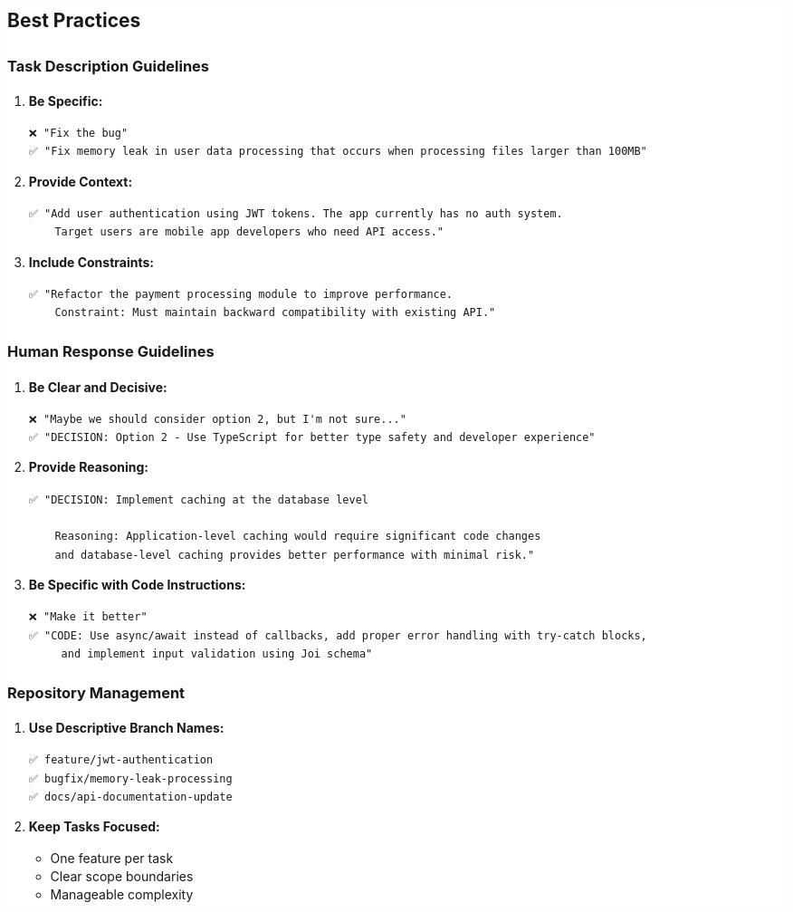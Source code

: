 ## Best Practices

### Task Description Guidelines

1. **Be Specific:**
   ```
   ❌ "Fix the bug"
   ✅ "Fix memory leak in user data processing that occurs when processing files larger than 100MB"
   ```

2. **Provide Context:**
   ```
   ✅ "Add user authentication using JWT tokens. The app currently has no auth system. 
       Target users are mobile app developers who need API access."
   ```

3. **Include Constraints:**
   ```
   ✅ "Refactor the payment processing module to improve performance. 
       Constraint: Must maintain backward compatibility with existing API."
   ```

### Human Response Guidelines

1. **Be Clear and Decisive:**
   ```
   ❌ "Maybe we should consider option 2, but I'm not sure..."
   ✅ "DECISION: Option 2 - Use TypeScript for better type safety and developer experience"
   ```

2. **Provide Reasoning:**
   ```
   ✅ "DECISION: Implement caching at the database level
       
       Reasoning: Application-level caching would require significant code changes 
       and database-level caching provides better performance with minimal risk."
   ```

3. **Be Specific with Code Instructions:**
   ```
   ❌ "Make it better"
   ✅ "CODE: Use async/await instead of callbacks, add proper error handling with try-catch blocks, 
        and implement input validation using Joi schema"
   ```

### Repository Management

1. **Use Descriptive Branch Names:**
   ```
   ✅ feature/jwt-authentication
   ✅ bugfix/memory-leak-processing
   ✅ docs/api-documentation-update
   ```

2. **Keep Tasks Focused:**
   - One feature per task
   - Clear scope boundaries
   - Manageable complexity
